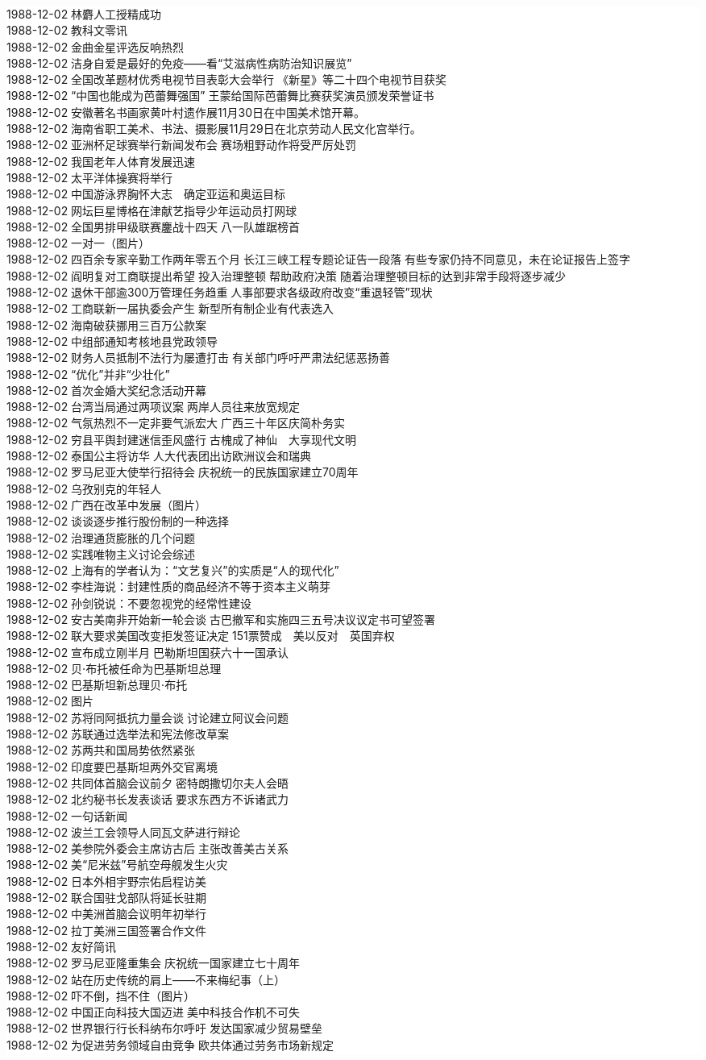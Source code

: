 1988-12-02 林麝人工授精成功  
1988-12-02 教科文零讯  
1988-12-02 金曲金星评选反响热烈  
1988-12-02 洁身自爱是最好的免疫——看“艾滋病性病防治知识展览”  
1988-12-02 全国改革题材优秀电视节目表彰大会举行  《新星》等二十四个电视节目获奖  
1988-12-02 “中国也能成为芭蕾舞强国”  王蒙给国际芭蕾舞比赛获奖演员颁发荣誉证书  
1988-12-02 安徽著名书画家黄叶村遗作展11月30日在中国美术馆开幕。  
1988-12-02 海南省职工美术、书法、摄影展11月29日在北京劳动人民文化宫举行。  
1988-12-02 亚洲杯足球赛举行新闻发布会  赛场粗野动作将受严厉处罚  
1988-12-02 我国老年人体育发展迅速  
1988-12-02 太平洋体操赛将举行  
1988-12-02 中国游泳界胸怀大志　确定亚运和奥运目标  
1988-12-02 网坛巨星博格在津献艺指导少年运动员打网球  
1988-12-02 全国男排甲级联赛鏖战十四天  八一队雄踞榜首  
1988-12-02 一对一（图片）  
1988-12-02 四百余专家辛勤工作两年零五个月  长江三峡工程专题论证告一段落  有些专家仍持不同意见，未在论证报告上签字  
1988-12-02 阎明复对工商联提出希望  投入治理整顿  帮助政府决策  随着治理整顿目标的达到非常手段将逐步减少  
1988-12-02 退休干部逾300万管理任务趋重  人事部要求各级政府改变“重退轻管”现状  
1988-12-02 工商联新一届执委会产生  新型所有制企业有代表选入  
1988-12-02 海南破获挪用三百万公款案  
1988-12-02 中组部通知考核地县党政领导  
1988-12-02 财务人员抵制不法行为屡遭打击  有关部门呼吁严肃法纪惩恶扬善  
1988-12-02 “优化”并非“少壮化”  
1988-12-02 首次金婚大奖纪念活动开幕  
1988-12-02 台湾当局通过两项议案  两岸人员往来放宽规定  
1988-12-02 气氛热烈不一定非要气派宏大  广西三十年区庆简朴务实  
1988-12-02 穷县平舆封建迷信歪风盛行  古槐成了神仙　大享现代文明  
1988-12-02 泰国公主将访华  人大代表团出访欧洲议会和瑞典  
1988-12-02 罗马尼亚大使举行招待会  庆祝统一的民族国家建立70周年  
1988-12-02 乌孜别克的年轻人  
1988-12-02 广西在改革中发展（图片）  
1988-12-02 谈谈逐步推行股份制的一种选择  
1988-12-02 治理通货膨胀的几个问题  
1988-12-02 实践唯物主义讨论会综述  
1988-12-02 上海有的学者认为：“文艺复兴”的实质是“人的现代化”  
1988-12-02 李桂海说：封建性质的商品经济不等于资本主义萌芽  
1988-12-02 孙剑锐说：不要忽视党的经常性建设  
1988-12-02 安古美南非开始新一轮会谈  古巴撤军和实施四三五号决议议定书可望签署  
1988-12-02 联大要求美国改变拒发签证决定  151票赞成　美以反对　英国弃权  
1988-12-02 宣布成立刚半月  巴勒斯坦国获六十一国承认  
1988-12-02 贝·布托被任命为巴基斯坦总理  
1988-12-02 巴基斯坦新总理贝·布托  
1988-12-02 图片  
1988-12-02 苏将同阿抵抗力量会谈  讨论建立阿议会问题  
1988-12-02 苏联通过选举法和宪法修改草案  
1988-12-02 苏两共和国局势依然紧张  
1988-12-02 印度要巴基斯坦两外交官离境  
1988-12-02 共同体首脑会议前夕  密特朗撒切尔夫人会晤  
1988-12-02 北约秘书长发表谈话  要求东西方不诉诸武力  
1988-12-02 一句话新闻  
1988-12-02 波兰工会领导人同瓦文萨进行辩论  
1988-12-02 美参院外委会主席访古后  主张改善美古关系  
1988-12-02 美“尼米兹”号航空母舰发生火灾  
1988-12-02 日本外相宇野宗佑启程访美  
1988-12-02 联合国驻戈部队将延长驻期  
1988-12-02 中美洲首脑会议明年初举行  
1988-12-02 拉丁美洲三国签署合作文件  
1988-12-02 友好简讯  
1988-12-02 罗马尼亚隆重集会  庆祝统一国家建立七十周年  
1988-12-02 站在历史传统的肩上——不来梅纪事（上）  
1988-12-02 吓不倒，挡不住（图片）  
1988-12-02 中国正向科技大国迈进  美中科技合作机不可失  
1988-12-02 世界银行行长科纳布尔呼吁  发达国家减少贸易壁垒  
1988-12-02 为促进劳务领域自由竞争  欧共体通过劳务市场新规定  